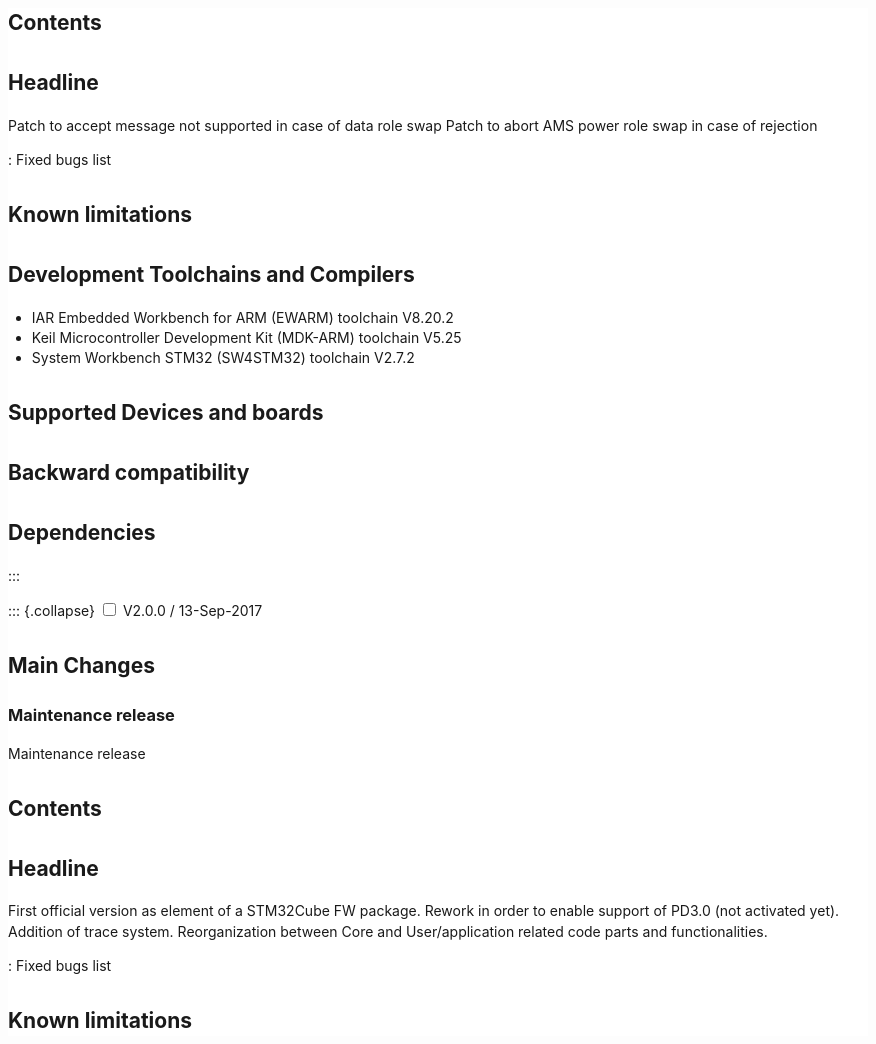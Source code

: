 ## Contents

  Headline
  --------
  Patch to accept message not supported in case of data role swap
  Patch to abort AMS power role swap in case of rejection
  
  : Fixed bugs list

## Known limitations

## Development Toolchains and Compilers

- IAR Embedded Workbench for ARM (EWARM) toolchain V8.20.2
- Keil Microcontroller Development Kit (MDK-ARM) toolchain V5.25
- System Workbench STM32 (SW4STM32) toolchain V2.7.2

## Supported Devices and boards

## Backward compatibility

## Dependencies

</div>
:::

::: {.collapse}
<input type="checkbox" id="collapse-section5" aria-hidden="true">
<label for="collapse-section5" aria-hidden="true">V2.0.0 / 13-Sep-2017</label>
<div>

## Main Changes

### Maintenance release

Maintenance release

## Contents

  Headline
  --------
  First official version as element of a STM32Cube FW package.
  Rework in order to enable support of PD3.0 (not activated yet).
  Addition of trace system.
  Reorganization between Core and User/application related code parts and functionalities.
  
  : Fixed bugs list

## Known limitations
